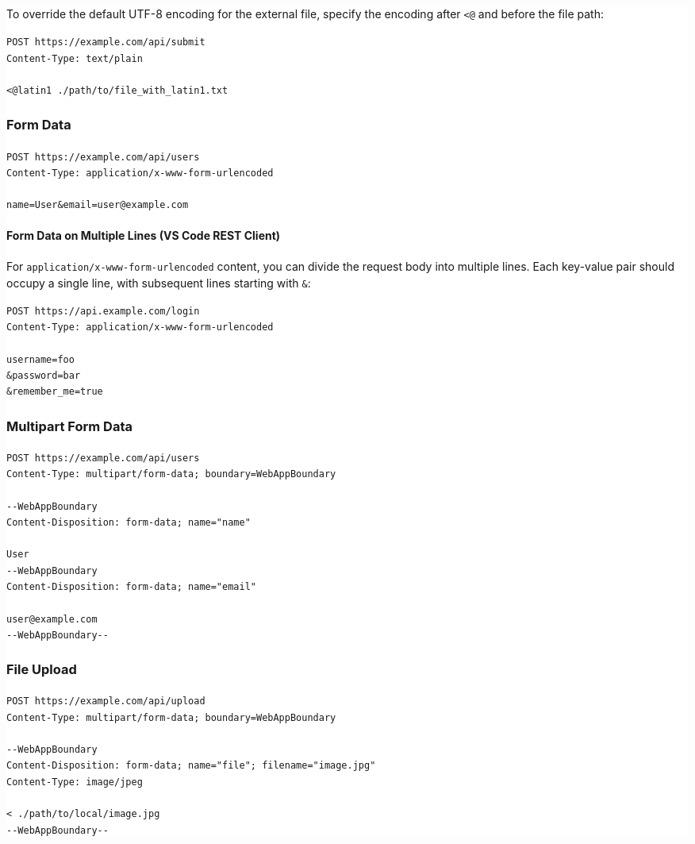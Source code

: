 To override the default UTF-8 encoding for the external file, specify the encoding after `<@` and before the file path:

```http
POST https://example.com/api/submit
Content-Type: text/plain

<@latin1 ./path/to/file_with_latin1.txt
```

### Form Data

```http
POST https://example.com/api/users
Content-Type: application/x-www-form-urlencoded

name=User&email=user@example.com
```

#### Form Data on Multiple Lines (VS Code REST Client)

For `application/x-www-form-urlencoded` content, you can divide the request body into multiple lines. Each key-value pair should occupy a single line, with subsequent lines starting with `&`:

```http
POST https://api.example.com/login
Content-Type: application/x-www-form-urlencoded

username=foo
&password=bar
&remember_me=true
```

### Multipart Form Data

```
POST https://example.com/api/users
Content-Type: multipart/form-data; boundary=WebAppBoundary

--WebAppBoundary
Content-Disposition: form-data; name="name"

User
--WebAppBoundary
Content-Disposition: form-data; name="email"

user@example.com
--WebAppBoundary--
```

### File Upload

```
POST https://example.com/api/upload
Content-Type: multipart/form-data; boundary=WebAppBoundary

--WebAppBoundary
Content-Disposition: form-data; name="file"; filename="image.jpg"
Content-Type: image/jpeg

< ./path/to/local/image.jpg
--WebAppBoundary--
```
